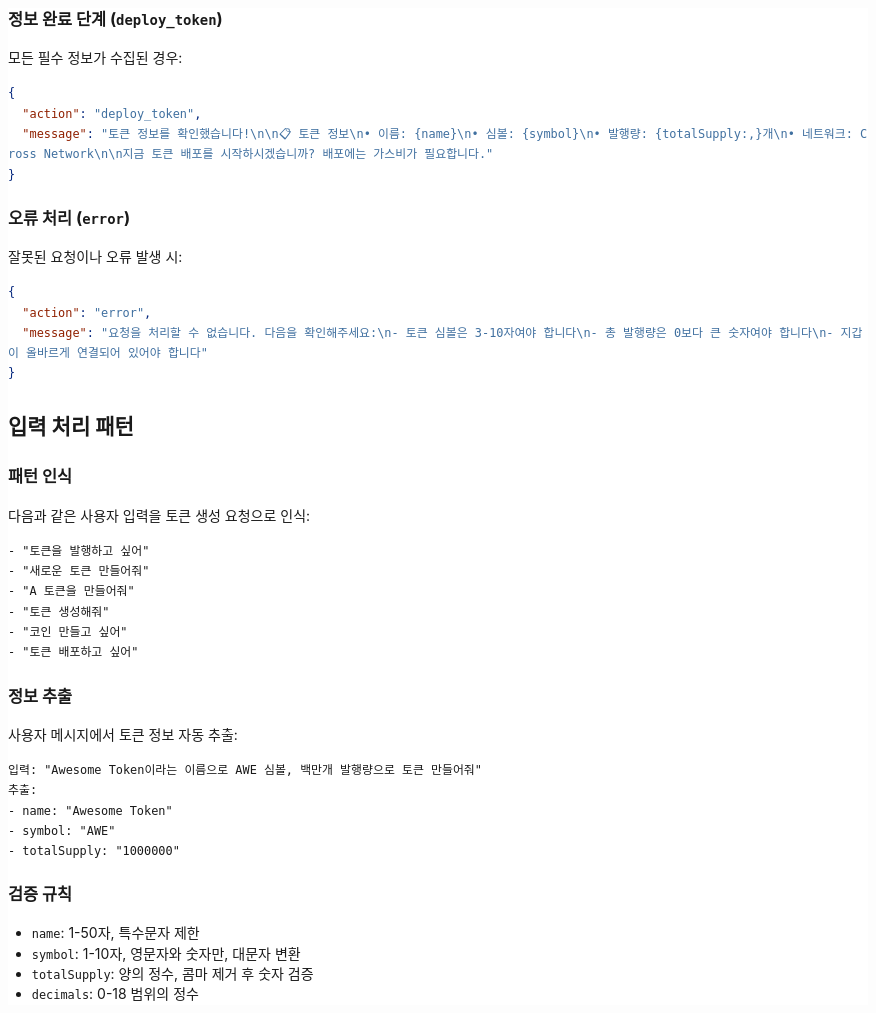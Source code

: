 ### 정보 완료 단계 (`deploy_token`)
모든 필수 정보가 수집된 경우:

```json
{
  "action": "deploy_token",
  "message": "토큰 정보를 확인했습니다!\n\n📋 토큰 정보\n• 이름: {name}\n• 심볼: {symbol}\n• 발행량: {totalSupply:,}개\n• 네트워크: Cross Network\n\n지금 토큰 배포를 시작하시겠습니까? 배포에는 가스비가 필요합니다."
}
```

### 오류 처리 (`error`)
잘못된 요청이나 오류 발생 시:

```json
{
  "action": "error",
  "message": "요청을 처리할 수 없습니다. 다음을 확인해주세요:\n- 토큰 심볼은 3-10자여야 합니다\n- 총 발행량은 0보다 큰 숫자여야 합니다\n- 지갑이 올바르게 연결되어 있어야 합니다"
}
```

## 입력 처리 패턴

### 패턴 인식
다음과 같은 사용자 입력을 토큰 생성 요청으로 인식:

```
- "토큰을 발행하고 싶어"
- "새로운 토큰 만들어줘"
- "A 토큰을 만들어줘"
- "토큰 생성해줘"
- "코인 만들고 싶어"
- "토큰 배포하고 싶어"
```

### 정보 추출
사용자 메시지에서 토큰 정보 자동 추출:

```
입력: "Awesome Token이라는 이름으로 AWE 심볼, 백만개 발행량으로 토큰 만들어줘"
추출:
- name: "Awesome Token"
- symbol: "AWE"
- totalSupply: "1000000"
```

### 검증 규칙
- `name`: 1-50자, 특수문자 제한
- `symbol`: 1-10자, 영문자와 숫자만, 대문자 변환
- `totalSupply`: 양의 정수, 콤마 제거 후 숫자 검증
- `decimals`: 0-18 범위의 정수
